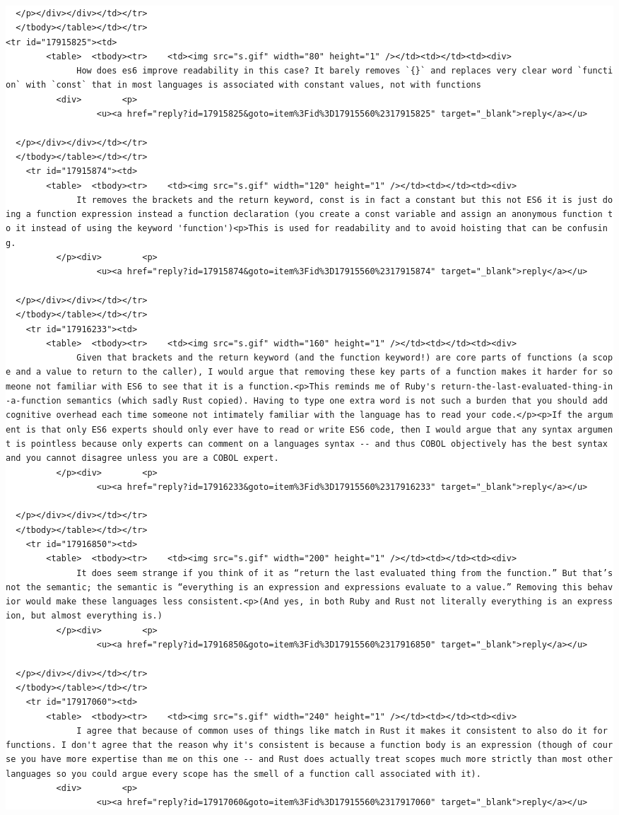       </p></div></div></td></tr>
      </tbody></table></td></tr>
    <tr id="17915825"><td>
            <table>  <tbody><tr>    <td><img src="s.gif" width="80" height="1" /></td><td></td><td><div>
                  How does es6 improve readability in this case? It barely removes `{}` and replaces very clear word `function` with `const` that in most languages is associated with constant values, not with functions
              <div>        <p>
                      <u><a href="reply?id=17915825&goto=item%3Fid%3D17915560%2317915825" target="_blank">reply</a></u>
                  
      </p></div></div></td></tr>
      </tbody></table></td></tr>
        <tr id="17915874"><td>
            <table>  <tbody><tr>    <td><img src="s.gif" width="120" height="1" /></td><td></td><td><div>
                  It removes the brackets and the return keyword, const is in fact a constant but this not ES6 it is just doing a function expression instead a function declaration (you create a const variable and assign an anonymous function to it instead of using the keyword 'function')<p>This is used for readability and to avoid hoisting that can be confusing.
              </p><div>        <p>
                      <u><a href="reply?id=17915874&goto=item%3Fid%3D17915560%2317915874" target="_blank">reply</a></u>
                  
      </p></div></div></td></tr>
      </tbody></table></td></tr>
        <tr id="17916233"><td>
            <table>  <tbody><tr>    <td><img src="s.gif" width="160" height="1" /></td><td></td><td><div>
                  Given that brackets and the return keyword (and the function keyword!) are core parts of functions (a scope and a value to return to the caller), I would argue that removing these key parts of a function makes it harder for someone not familiar with ES6 to see that it is a function.<p>This reminds me of Ruby's return-the-last-evaluated-thing-in-a-function semantics (which sadly Rust copied). Having to type one extra word is not such a burden that you should add cognitive overhead each time someone not intimately familiar with the language has to read your code.</p><p>If the argument is that only ES6 experts should only ever have to read or write ES6 code, then I would argue that any syntax argument is pointless because only experts can comment on a languages syntax -- and thus COBOL objectively has the best syntax and you cannot disagree unless you are a COBOL expert.
              </p><div>        <p>
                      <u><a href="reply?id=17916233&goto=item%3Fid%3D17915560%2317916233" target="_blank">reply</a></u>
                  
      </p></div></div></td></tr>
      </tbody></table></td></tr>
        <tr id="17916850"><td>
            <table>  <tbody><tr>    <td><img src="s.gif" width="200" height="1" /></td><td></td><td><div>
                  It does seem strange if you think of it as “return the last evaluated thing from the function.” But that’s not the semantic; the semantic is “everything is an expression and expressions evaluate to a value.” Removing this behavior would make these languages less consistent.<p>(And yes, in both Ruby and Rust not literally everything is an expression, but almost everything is.)
              </p><div>        <p>
                      <u><a href="reply?id=17916850&goto=item%3Fid%3D17915560%2317916850" target="_blank">reply</a></u>
                  
      </p></div></div></td></tr>
      </tbody></table></td></tr>
        <tr id="17917060"><td>
            <table>  <tbody><tr>    <td><img src="s.gif" width="240" height="1" /></td><td></td><td><div>
                  I agree that because of common uses of things like match in Rust it makes it consistent to also do it for functions. I don't agree that the reason why it's consistent is because a function body is an expression (though of course you have more expertise than me on this one -- and Rust does actually treat scopes much more strictly than most other languages so you could argue every scope has the smell of a function call associated with it).
              <div>        <p>
                      <u><a href="reply?id=17917060&goto=item%3Fid%3D17915560%2317917060" target="_blank">reply</a></u>
                  